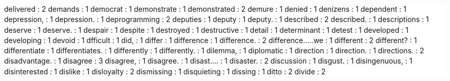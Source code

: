 delivered : 2
demands : 1
democrat : 1
demonstrate : 1
demonstrated : 2
demure : 1
denied : 1
denizens : 1
dependent : 1
depression, : 1
depression. : 1
deprogramming : 2
deputies : 1
deputy : 1
deputy. : 1
described : 2
described. : 1
descriptions : 1
deserve : 1
deserve. : 1
despair : 1
despite : 1
destroyed : 1
destructive : 1
detail : 1
determinant : 1
detest : 1
developed : 1
developing : 1
devoid : 1
dfficult : 1
did, : 1
differ : 1
difference : 1
difference. : 2
difference.....we : 1
different : 2
different? : 1
differentiate : 1
differentiates. : 1
differently : 1
differently. : 1
dilemma, : 1
diplomatic : 1
direction : 1
direction. : 1
directions. : 2
disadvantage. : 1
disagree : 3
disagree, : 1
disagree. : 1
disast.... : 1
disaster. : 2
discussion : 1
disgust. : 1
disingenuous, : 1
disinterested : 1
dislike : 1
disloyalty : 2
dismissing : 1
disquieting : 1
dissing : 1
ditto : 2
divide : 2